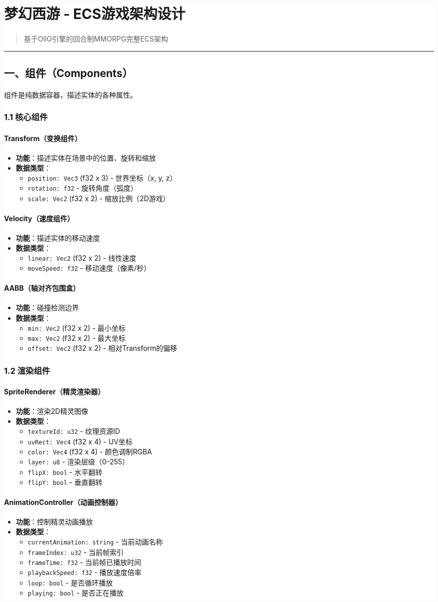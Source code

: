 # 梦幻西游 - ECS游戏架构设计

> 基于OllO引擎的回合制MMORPG完整ECS架构

---

## 一、组件（Components）

组件是纯数据容器，描述实体的各种属性。

### 1.1 核心组件

#### Transform（变换组件）
- **功能**：描述实体在场景中的位置、旋转和缩放
- **数据类型**：
  - `position: Vec3` (f32 x 3) - 世界坐标（x, y, z）
  - `rotation: f32` - 旋转角度（弧度）
  - `scale: Vec2` (f32 x 2) - 缩放比例（2D游戏）

#### Velocity（速度组件）
- **功能**：描述实体的移动速度
- **数据类型**：
  - `linear: Vec2` (f32 x 2) - 线性速度
  - `moveSpeed: f32` - 移动速度（像素/秒）

#### AABB（轴对齐包围盒）
- **功能**：碰撞检测边界
- **数据类型**：
  - `min: Vec2` (f32 x 2) - 最小坐标
  - `max: Vec2` (f32 x 2) - 最大坐标
  - `offset: Vec2` (f32 x 2) - 相对Transform的偏移

### 1.2 渲染组件

#### SpriteRenderer（精灵渲染器）
- **功能**：渲染2D精灵图像
- **数据类型**：
  - `textureId: u32` - 纹理资源ID
  - `uvRect: Vec4` (f32 x 4) - UV坐标
  - `color: Vec4` (f32 x 4) - 颜色调制RGBA
  - `layer: u8` - 渲染层级（0-255）
  - `flipX: bool` - 水平翻转
  - `flipY: bool` - 垂直翻转

#### AnimationController（动画控制器）
- **功能**：控制精灵动画播放
- **数据类型**：
  - `currentAnimation: string` - 当前动画名称
  - `frameIndex: u32` - 当前帧索引
  - `frameTime: f32` - 当前帧已播放时间
  - `playbackSpeed: f32` - 播放速度倍率
  - `loop: bool` - 是否循环播放
  - `playing: bool` - 是否正在播放
